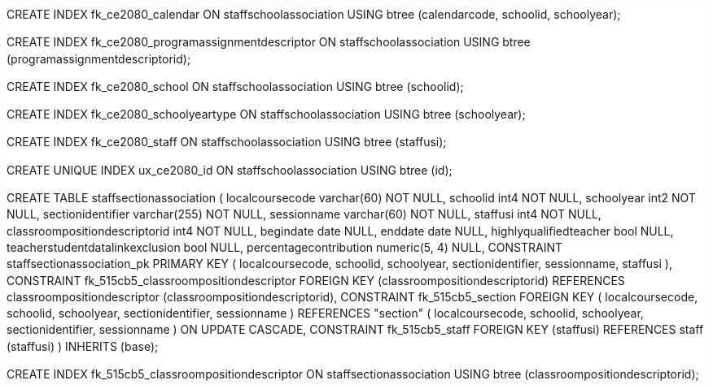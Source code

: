 CREATE INDEX fk_ce2080_calendar ON staffschoolassociation USING btree (calendarcode, schoolid, schoolyear);

CREATE INDEX fk_ce2080_programassignmentdescriptor ON staffschoolassociation USING btree (programassignmentdescriptorid);

CREATE INDEX fk_ce2080_school ON staffschoolassociation USING btree (schoolid);

CREATE INDEX fk_ce2080_schoolyeartype ON staffschoolassociation USING btree (schoolyear);

CREATE INDEX fk_ce2080_staff ON staffschoolassociation USING btree (staffusi);

CREATE UNIQUE INDEX ux_ce2080_id ON staffschoolassociation USING btree (id);

CREATE TABLE staffsectionassociation (
  localcoursecode varchar(60) NOT NULL,
  schoolid int4 NOT NULL,
  schoolyear int2 NOT NULL,
  sectionidentifier varchar(255) NOT NULL,
  sessionname varchar(60) NOT NULL,
  staffusi int4 NOT NULL,
  classroompositiondescriptorid int4 NOT NULL,
  begindate date NULL,
  enddate date NULL,
  highlyqualifiedteacher bool NULL,
  teacherstudentdatalinkexclusion bool NULL,
  percentagecontribution numeric(5, 4) NULL,
  CONSTRAINT staffsectionassociation_pk PRIMARY KEY (
    localcoursecode,
    schoolid,
    schoolyear,
    sectionidentifier,
    sessionname,
    staffusi
  ),
  CONSTRAINT fk_515cb5_classroompositiondescriptor FOREIGN KEY (classroompositiondescriptorid) REFERENCES classroompositiondescriptor (classroompositiondescriptorid),
  CONSTRAINT fk_515cb5_section FOREIGN KEY (
    localcoursecode,
    schoolid,
    schoolyear,
    sectionidentifier,
    sessionname
  ) REFERENCES "section" (
    localcoursecode,
    schoolid,
    schoolyear,
    sectionidentifier,
    sessionname
  ) ON UPDATE CASCADE,
  CONSTRAINT fk_515cb5_staff FOREIGN KEY (staffusi) REFERENCES staff (staffusi)
) INHERITS (base);

CREATE INDEX fk_515cb5_classroompositiondescriptor ON staffsectionassociation USING btree (classroompositiondescriptorid);
